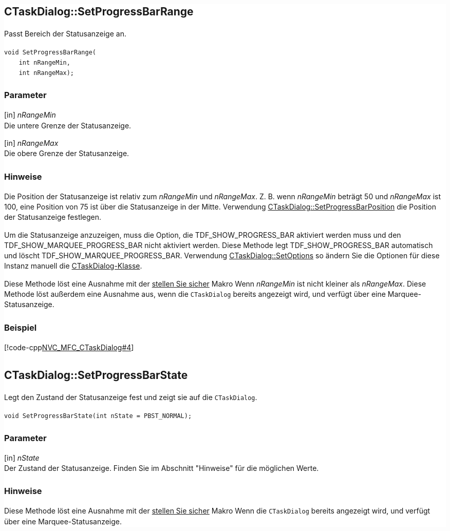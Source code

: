 ##  <a name="setprogressbarrange"></a>  CTaskDialog::SetProgressBarRange  
 Passt Bereich der Statusanzeige an.  
  
```  
void SetProgressBarRange(
    int nRangeMin,  
    int nRangeMax);
```  
  
### <a name="parameters"></a>Parameter  
 [in] *nRangeMin*  
 Die untere Grenze der Statusanzeige.  
  
 [in] *nRangeMax*  
 Die obere Grenze der Statusanzeige.  
  
### <a name="remarks"></a>Hinweise  
 Die Position der Statusanzeige ist relativ zum *nRangeMin* und *nRangeMax*. Z. B. wenn *nRangeMin* beträgt 50 und *nRangeMax* ist 100, eine Position von 75 ist über die Statusanzeige in der Mitte. Verwendung [CTaskDialog::SetProgressBarPosition](#setprogressbarposition) die Position der Statusanzeige festlegen.  
  
 Um die Statusanzeige anzuzeigen, muss die Option, die TDF_SHOW_PROGRESS_BAR aktiviert werden muss und den TDF_SHOW_MARQUEE_PROGRESS_BAR nicht aktiviert werden. Diese Methode legt TDF_SHOW_PROGRESS_BAR automatisch und löscht TDF_SHOW_MARQUEE_PROGRESS_BAR. Verwendung [CTaskDialog::SetOptions](#setoptions) so ändern Sie die Optionen für diese Instanz manuell die [CTaskDialog-Klasse](../../mfc/reference/ctaskdialog-class.md).  
  
 Diese Methode löst eine Ausnahme mit der [stellen Sie sicher](diagnostic-services.md#ensure) Makro Wenn *nRangeMin* ist nicht kleiner als *nRangeMax*. Diese Methode löst außerdem eine Ausnahme aus, wenn die `CTaskDialog` bereits angezeigt wird, und verfügt über eine Marquee-Statusanzeige.  
  
### <a name="example"></a>Beispiel  
 [!code-cpp[NVC_MFC_CTaskDialog#4](../../mfc/reference/codesnippet/cpp/ctaskdialog-class_7.cpp)]  
  
##  <a name="setprogressbarstate"></a>  CTaskDialog::SetProgressBarState  
 Legt den Zustand der Statusanzeige fest und zeigt sie auf die `CTaskDialog`.  
  
```  
void SetProgressBarState(int nState = PBST_NORMAL);
```  
  
### <a name="parameters"></a>Parameter  
 [in] *nState*  
 Der Zustand der Statusanzeige. Finden Sie im Abschnitt "Hinweise" für die möglichen Werte.  
  
### <a name="remarks"></a>Hinweise  
 Diese Methode löst eine Ausnahme mit der [stellen Sie sicher](diagnostic-services.md#ensure) Makro Wenn die `CTaskDialog` bereits angezeigt wird, und verfügt über eine Marquee-Statusanzeige.  
  